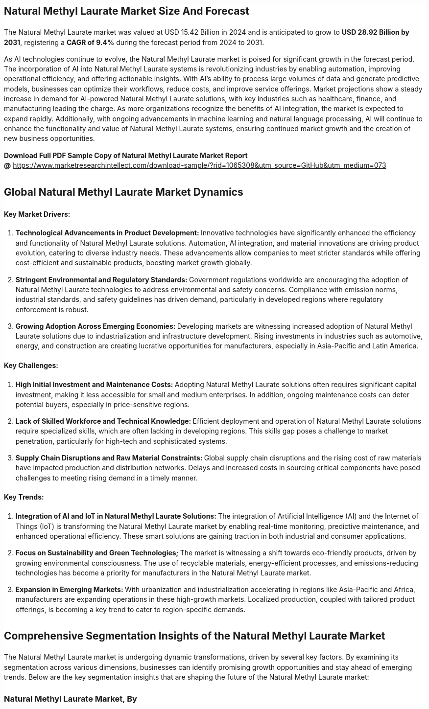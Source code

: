 <h2>Natural Methyl Laurate Market Size And Forecast</h2><p>The Natural Methyl Laurate market was valued at USD 15.42 Billion in 2024 and is anticipated to grow to <strong>USD 28.92 Billion by 2031</strong>, registering a <strong>CAGR of 9.4%</strong> during the forecast period from 2024 to 2031.</p><p>As AI technologies continue to evolve, the Natural Methyl Laurate market is poised for significant growth in the forecast period. The incorporation of AI into Natural Methyl Laurate systems is revolutionizing industries by enabling automation, improving operational efficiency, and offering actionable insights. With AI’s ability to process large volumes of data and generate predictive models, businesses can optimize their workflows, reduce costs, and improve service offerings. Market projections show a steady increase in demand for AI-powered Natural Methyl Laurate solutions, with key industries such as healthcare, finance, and manufacturing leading the charge. As more organizations recognize the benefits of AI integration, the market is expected to expand rapidly. Additionally, with ongoing advancements in machine learning and natural language processing, AI will continue to enhance the functionality and value of Natural Methyl Laurate systems, ensuring continued market growth and the creation of new business opportunities.</p><p><strong>Download Full PDF Sample Copy of Natural Methyl Laurate Market Report @</strong>&nbsp;<a href="https://www.marketresearchintellect.com/download-sample/?rid=1065308&amp;utm_source=GitHub&amp;utm_medium=073">https://www.marketresearchintellect.com/download-sample/?rid=1065308&amp;utm_source=GitHub&amp;utm_medium=073</a></p><h2>Global Natural Methyl Laurate Market Dynamics</h2><h4><strong>Key Market Drivers:</strong></h4><ol><li><p><strong>Technological Advancements in Product Development:&nbsp;</strong>Innovative technologies have significantly enhanced the efficiency and functionality of Natural Methyl Laurate solutions. Automation, AI integration, and material innovations are driving product evolution, catering to diverse industry needs. These advancements allow companies to meet stricter standards while offering cost-efficient and sustainable products, boosting market growth globally.</p></li><li><p><strong>Stringent Environmental and Regulatory Standards:&nbsp;</strong>Government regulations worldwide are encouraging the adoption of Natural Methyl Laurate technologies to address environmental and safety concerns. Compliance with emission norms, industrial standards, and safety guidelines has driven demand, particularly in developed regions where regulatory enforcement is robust.</p></li><li><p><strong>Growing Adoption Across Emerging Economies:&nbsp;</strong>Developing markets are witnessing increased adoption of Natural Methyl Laurate solutions due to industrialization and infrastructure development. Rising investments in industries such as automotive, energy, and construction are creating lucrative opportunities for manufacturers, especially in Asia-Pacific and Latin America.</p></li></ol><h4><strong>Key Challenges:</strong></h4><ol><li><p><strong>High Initial Investment and Maintenance Costs:&nbsp;</strong>Adopting Natural Methyl Laurate solutions often requires significant capital investment, making it less accessible for small and medium enterprises. In addition, ongoing maintenance costs can deter potential buyers, especially in price-sensitive regions.</p></li><li><p><strong>Lack of Skilled Workforce and Technical Knowledge:&nbsp;</strong>Efficient deployment and operation of Natural Methyl Laurate solutions require specialized skills, which are often lacking in developing regions. This skills gap poses a challenge to market penetration, particularly for high-tech and sophisticated systems.</p></li><li><p><strong>Supply Chain Disruptions and Raw Material Constraints:&nbsp;</strong>Global supply chain disruptions and the rising cost of raw materials have impacted production and distribution networks. Delays and increased costs in sourcing critical components have posed challenges to meeting rising demand in a timely manner.</p></li></ol><h4><strong>Key Trends:</strong></h4><ol><li><p><strong>Integration of AI and IoT in Natural Methyl Laurate Solutions:&nbsp;</strong>The integration of Artificial Intelligence (AI) and the Internet of Things (IoT) is transforming the Natural Methyl Laurate market by enabling real-time monitoring, predictive maintenance, and enhanced operational efficiency. These smart solutions are gaining traction in both industrial and consumer applications.</p></li><li><p><strong>Focus on Sustainability and Green Technologies;&nbsp;</strong>The market is witnessing a shift towards eco-friendly products, driven by growing environmental consciousness. The use of recyclable materials, energy-efficient processes, and emissions-reducing technologies has become a priority for manufacturers in the Natural Methyl Laurate market.</p></li><li><p><strong>Expansion in Emerging Markets:&nbsp;</strong>With urbanization and industrialization accelerating in regions like Asia-Pacific and Africa, manufacturers are expanding operations in these high-growth markets. Localized production, coupled with tailored product offerings, is becoming a key trend to cater to region-specific demands.</p></li></ol><div class="article-main__content" data-test-id="publishing-text-block"><h2>Comprehensive Segmentation Insights of the Natural Methyl Laurate Market</h2><p>The Natural Methyl Laurate market is undergoing dynamic transformations, driven by several key factors. By examining its segmentation across various dimensions, businesses can identify promising growth opportunities and stay ahead of emerging trends. Below are the key segmentation insights that are shaping the future of the Natural Methyl Laurate market:</p><h3><strong>Natural Methyl Laurate Market, By